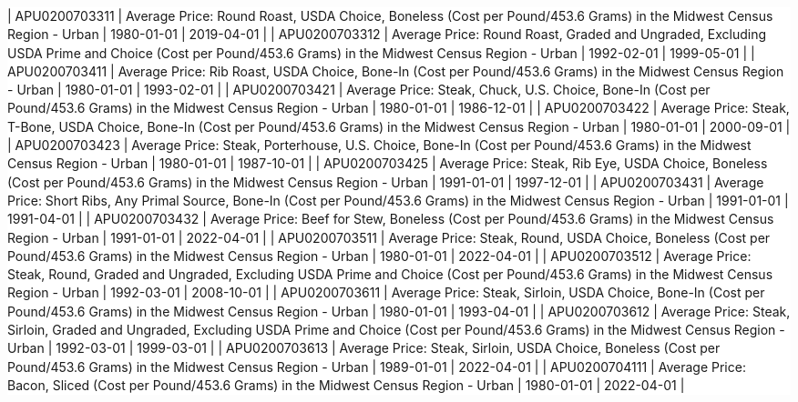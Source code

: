 | APU0200703311 | Average Price: Round Roast, USDA Choice, Boneless (Cost per Pound/453.6 Grams) in the Midwest Census Region - Urban                                     | 1980-01-01          | 2019-04-01        |
| APU0200703312 | Average Price: Round Roast, Graded and Ungraded, Excluding USDA Prime and Choice (Cost per Pound/453.6 Grams) in the Midwest Census Region - Urban      | 1992-02-01          | 1999-05-01        |
| APU0200703411 | Average Price: Rib Roast, USDA Choice, Bone-In (Cost per Pound/453.6 Grams) in the Midwest Census Region - Urban                                        | 1980-01-01          | 1993-02-01        |
| APU0200703421 | Average Price: Steak, Chuck, U.S. Choice, Bone-In (Cost per Pound/453.6 Grams) in the Midwest Census Region - Urban                                     | 1980-01-01          | 1986-12-01        |
| APU0200703422 | Average Price: Steak, T-Bone, USDA Choice, Bone-In (Cost per Pound/453.6 Grams) in the Midwest Census Region - Urban                                    | 1980-01-01          | 2000-09-01        |
| APU0200703423 | Average Price: Steak, Porterhouse, U.S. Choice, Bone-In (Cost per Pound/453.6 Grams) in the Midwest Census Region - Urban                               | 1980-01-01          | 1987-10-01        |
| APU0200703425 | Average Price: Steak, Rib Eye, USDA Choice, Boneless (Cost per Pound/453.6 Grams) in the Midwest Census Region - Urban                                  | 1991-01-01          | 1997-12-01        |
| APU0200703431 | Average Price: Short Ribs, Any Primal Source, Bone-In (Cost per Pound/453.6 Grams) in the Midwest Census Region - Urban                                 | 1991-01-01          | 1991-04-01        |
| APU0200703432 | Average Price: Beef for Stew, Boneless (Cost per Pound/453.6 Grams) in the Midwest Census Region - Urban                                                | 1991-01-01          | 2022-04-01        |
| APU0200703511 | Average Price: Steak, Round, USDA Choice, Boneless (Cost per Pound/453.6 Grams) in the Midwest Census Region - Urban                                    | 1980-01-01          | 2022-04-01        |
| APU0200703512 | Average Price: Steak, Round, Graded and Ungraded, Excluding USDA Prime and Choice (Cost per Pound/453.6 Grams) in the Midwest Census Region - Urban     | 1992-03-01          | 2008-10-01        |
| APU0200703611 | Average Price: Steak, Sirloin, USDA Choice, Bone-In (Cost per Pound/453.6 Grams) in the Midwest Census Region - Urban                                   | 1980-01-01          | 1993-04-01        |
| APU0200703612 | Average Price: Steak, Sirloin, Graded and Ungraded, Excluding USDA Prime and Choice (Cost per Pound/453.6 Grams) in the Midwest Census Region - Urban   | 1992-03-01          | 1999-03-01        |
| APU0200703613 | Average Price: Steak, Sirloin, USDA Choice, Boneless (Cost per Pound/453.6 Grams) in the Midwest Census Region - Urban                                  | 1989-01-01          | 2022-04-01        |
| APU0200704111 | Average Price: Bacon, Sliced (Cost per Pound/453.6 Grams) in the Midwest Census Region - Urban                                                          | 1980-01-01          | 2022-04-01        |
